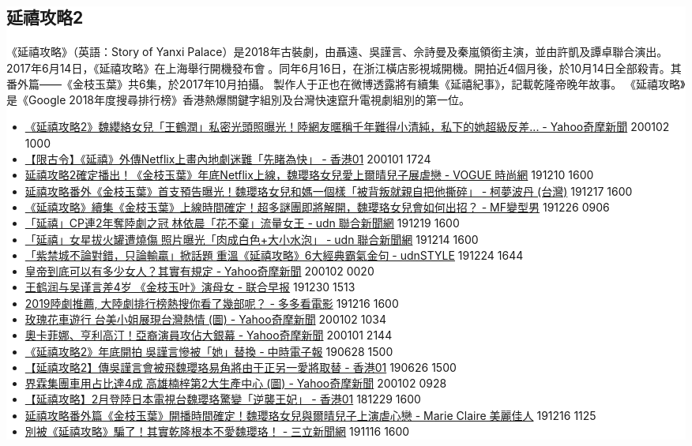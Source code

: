 ## 延禧攻略2

《延禧攻略》（英語：Story of Yanxi Palace）是2018年古裝劇，由聶遠、吳謹言、佘詩曼及秦嵐領銜主演，並由許凱及譚卓聯合演出。
2017年6月14日，《延禧攻略》在上海舉行開機發布會 。同年6月16日，在浙江橫店影視城開機。開拍近4個月後，於10月14日全部殺青。其番外篇——《金枝玉葉》共6集，於2017年10月拍攝。
製作人于正也在微博透露將有續集《延禧紀事》，記載乾隆帝晚年故事。
《延禧攻略》是《Google 2018年度搜尋排行榜》香港熱爆關鍵字組別及台灣快速竄升電視劇組別的第一位。
- [《延禧攻略2》魏纓絡女兒「王鶴潤」私密光頭照曝光！陸網友暱稱千年難得小清純，私下的她超級反差... - Yahoo奇摩新聞](https://tw.news.yahoo.com/%E5%BB%B6%E7%A6%A7%E6%94%BB%E7%95%A52-%E9%AD%8F%E7%BA%93%E7%B5%A1%E5%A5%B3%E5%85%92-%E7%8E%8B%E9%B6%B4%E6%BD%A4-%E7%A7%81%E5%AF%86%E5%85%89%E9%A0%AD%E7%85%A7%E6%9B%9D%E5%85%89-%E9%99%B8%E7%B6%B2%E5%8F%8B%E6%9A%B1%E7%A8%B1%E5%8D%83%E5%B9%B4%E9%9B%A3%E5%BE%97%E5%B0%8F%E6%B8%85%E7%B4%94-020000679.html "《延禧攻略2》魏纓絡女兒「王鶴潤」私密光頭照曝光！陸網友暱稱千年難得小清純，私下的她超級反差... - Yahoo奇摩新聞") 200102 1000
- [【限古令】《延禧》外傳Netflix上畫內地劇迷難「先睹為快」 - 香港01](https://www.hk01.com/%E8%AD%B0%E4%BA%8B%E5%BB%B3/416432/%E9%99%90%E5%8F%A4%E4%BB%A4-%E5%BB%B6%E7%A6%A7-%E5%A4%96%E5%82%B3netflix%E4%B8%8A%E7%95%AB-%E5%85%A7%E5%9C%B0%E5%8A%87%E8%BF%B7%E9%9B%A3-%E5%85%88%E7%9D%B9%E7%82%BA%E5%BF%AB "【限古令】《延禧》外傳Netflix上畫內地劇迷難「先睹為快」 - 香港01") 200101 1724
- [延禧攻略2確定播出！《金枝玉葉》年底Netflix上線，魏瓔珞女兒愛上爾晴兒子展虐戀 - VOGUE 時尚網](https://www.vogue.com.tw/entertainment/article/story-of-yanxi-palace2 "延禧攻略2確定播出！《金枝玉葉》年底Netflix上線，魏瓔珞女兒愛上爾晴兒子展虐戀 - VOGUE 時尚網") 191210 1600
- [延禧攻略番外《金枝玉葉》首支預告曝光！魏瓔珞女兒和媽一個樣「被背叛就親自把他撕碎」 - 柯夢波丹 (台灣)](https://www.cosmopolitan.com/tw/entertainment/movies/g30254313/story-of-yanxi-palace-2-on-netflix-1576584901/ "延禧攻略番外《金枝玉葉》首支預告曝光！魏瓔珞女兒和媽一個樣「被背叛就親自把他撕碎」 - 柯夢波丹 (台灣)") 191217 1600
- [《延禧攻略》續集《金枝玉葉》上線時間確定！超多謎團即將解開，魏瓔珞女兒會如何出招？ - MF變型男](https://mf.techbang.com/posts/10042-yen-jubilee-sequel-golden-branch-jade-leaf-online-time-is-determined-super-many-mysteries-are-about-to-be-solved-wei-weis-daughter-will-be-how-to-make-a-move "《延禧攻略》續集《金枝玉葉》上線時間確定！超多謎團即將解開，魏瓔珞女兒會如何出招？ - MF變型男") 191226 0906
- [「延禧」CP連2年奪陸劇之冠 林依晨「花不棄」流量女王 - udn 聯合新聞網](https://stars.udn.com/star/story/10091/4237462 "「延禧」CP連2年奪陸劇之冠 林依晨「花不棄」流量女王 - udn 聯合新聞網") 191219 1600
- [「延禧」女星拔火罐遭燒傷 照片曝光「肉成白色+大小水泡」 - udn 聯合新聞網](https://stars.udn.com/star/story/10088/4226711 "「延禧」女星拔火罐遭燒傷 照片曝光「肉成白色+大小水泡」 - udn 聯合新聞網") 191214 1600
- [「紫禁城不論對錯，只論輸贏」掀話題 重溫《延禧攻略》6大經典霸氣金句 - udnSTYLE](https://style.udn.com/style/story/11425/4246162 "「紫禁城不論對錯，只論輸贏」掀話題 重溫《延禧攻略》6大經典霸氣金句 - udnSTYLE") 191224 1644
- [皇帝到底可以有多少女人？其實有規定 - Yahoo奇摩新聞](https://tw.news.yahoo.com/%E7%9A%87%E5%B8%9D%E5%88%B0%E5%BA%95%E5%8F%AF%E4%BB%A5%E6%9C%89%E5%A4%9A%E5%B0%91%E5%A5%B3%E4%BA%BA-%E5%85%B6%E5%AF%A6%E6%9C%89%E8%A6%8F%E5%AE%9A-162021339.html "皇帝到底可以有多少女人？其實有規定 - Yahoo奇摩新聞") 200102 0020
- [王鹤润与吴谨言差4岁 《金枝玉叶》演母女 - 联合早报](https://www.zaobao.com.sg/zentertainment/movies-and-tv/story20191230-1017088 "王鹤润与吴谨言差4岁 《金枝玉叶》演母女 - 联合早报") 191230 1513
- [2019陸劇推薦, 大陸劇排行榜熱搜你看了幾部呢？ - 多多看電影](https://ddm.com.tw/blog/post/chinese-tv-2019-top-search "2019陸劇推薦, 大陸劇排行榜熱搜你看了幾部呢？ - 多多看電影") 191216 1600
- [玫瑰花車遊行 台美小姐展現台灣熱情 (圖) - Yahoo奇摩新聞](https://tw.news.yahoo.com/%E7%8E%AB%E7%91%B0%E8%8A%B1%E8%BB%8A%E9%81%8A%E8%A1%8C-%E5%8F%B0%E7%BE%8E%E5%B0%8F%E5%A7%90%E5%B1%95%E7%8F%BE%E5%8F%B0%E7%81%A3%E7%86%B1%E6%83%85-%E5%9C%96-023408955.html "玫瑰花車遊行 台美小姐展現台灣熱情 (圖) - Yahoo奇摩新聞") 200102 1034
- [奧卡菲娜、亨利高汀！亞裔演員攻佔大銀幕 - Yahoo奇摩新聞](https://tw.news.yahoo.com/video/%E5%A5%A7%E5%8D%A1%E8%8F%B2%E5%A8%9C-%E4%BA%A8%E5%88%A9%E9%AB%98%E6%B1%80-%E4%BA%9E%E8%A3%94%E6%BC%94%E5%93%A1%E6%94%BB%E4%BD%94%E5%A4%A7%E9%8A%80%E5%B9%95-134413093.html "奧卡菲娜、亨利高汀！亞裔演員攻佔大銀幕 - Yahoo奇摩新聞") 200101 2144
- [《延禧攻略2》年底開拍 吳謹言慘被「她」替換 - 中時電子報](https://www.chinatimes.com/fashion/20190628002470-263903 "《延禧攻略2》年底開拍 吳謹言慘被「她」替換 - 中時電子報") 190628 1500
- [【延禧攻略2】傳吳謹言會被飛魏瓔珞易角將由于正另一愛將取替 - 香港01](https://www.hk01.com/%E5%8D%B3%E6%99%82%E5%A8%9B%E6%A8%82/345242/%E5%BB%B6%E7%A6%A7%E6%94%BB%E7%95%A52-%E5%82%B3%E5%90%B3%E8%AC%B9%E8%A8%80%E6%9C%83%E8%A2%AB%E9%A3%9B%E9%AD%8F%E7%93%94%E7%8F%9E%E6%98%93%E8%A7%92-%E5%B0%87%E7%94%B1%E4%BA%8E%E6%AD%A3%E5%8F%A6%E4%B8%80%E6%84%9B%E5%B0%87%E5%8F%96%E6%9B%BF "【延禧攻略2】傳吳謹言會被飛魏瓔珞易角將由于正另一愛將取替 - 香港01") 190626 1500
- [界霖集團車用占比達4成 高雄楠梓第2大生產中心 (圖) - Yahoo奇摩新聞](https://tw.news.yahoo.com/%E7%95%8C%E9%9C%96%E9%9B%86%E5%9C%98%E8%BB%8A%E7%94%A8%E5%8D%A0%E6%AF%94%E9%81%944%E6%88%90-%E9%AB%98%E9%9B%84%E6%A5%A0%E6%A2%93%E7%AC%AC2%E5%A4%A7%E7%94%9F%E7%94%A2%E4%B8%AD%E5%BF%83-%E5%9C%96-012807698.html "界霖集團車用占比達4成 高雄楠梓第2大生產中心 (圖) - Yahoo奇摩新聞") 200102 0928
- [【延禧攻略】2月登陸日本電視台魏瓔珞驚變「逆襲王妃」 - 香港01](https://www.hk01.com/%E5%8D%B3%E6%99%82%E5%A8%9B%E6%A8%82/276687/%E5%BB%B6%E7%A6%A7%E6%94%BB%E7%95%A5-2%E6%9C%88%E7%99%BB%E9%99%B8%E6%97%A5%E6%9C%AC%E9%9B%BB%E8%A6%96%E5%8F%B0-%E9%AD%8F%E7%93%94%E7%8F%9E%E9%A9%9A%E8%AE%8A-%E9%80%86%E8%A5%B2%E7%8E%8B%E5%A6%83 "【延禧攻略】2月登陸日本電視台魏瓔珞驚變「逆襲王妃」 - 香港01") 181229 1600
- [延禧攻略番外篇《金枝玉葉》開播時間確定！魏瓔珞女兒與爾晴兒子上演虐心戀 - Marie Claire 美麗佳人](https://www.marieclaire.com.tw/celebrity/tvshow/38370 "延禧攻略番外篇《金枝玉葉》開播時間確定！魏瓔珞女兒與爾晴兒子上演虐心戀 - Marie Claire 美麗佳人") 191216 1125
- [別被《延禧攻略》騙了！其實乾隆根本不愛魏瓔珞！ - 三立新聞網](https://www.setn.com/News.aspx?NewsID=636482 "別被《延禧攻略》騙了！其實乾隆根本不愛魏瓔珞！ - 三立新聞網") 191116 1600